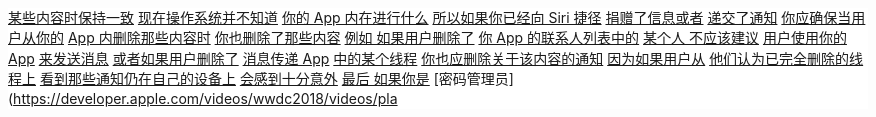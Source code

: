 [某些内容时保持一致](https://developer.apple.com/videos/wwdc2018/videos/play/wwdc2018/718/?time=1562) [现在操作系统并不知道](https://developer.apple.com/videos/wwdc2018/videos/play/wwdc2018/718/?time=1564) [你的 App 内在进行什么](https://developer.apple.com/videos/wwdc2018/videos/play/wwdc2018/718/?time=1566) [所以如果你已经向 Siri 捷径](https://developer.apple.com/videos/wwdc2018/videos/play/wwdc2018/718/?time=1568) [捐赠了信息或者](https://developer.apple.com/videos/wwdc2018/videos/play/wwdc2018/718/?time=1569) [递交了通知](https://developer.apple.com/videos/wwdc2018/videos/play/wwdc2018/718/?time=1571) [你应确保当用户从你的](https://developer.apple.com/videos/wwdc2018/videos/play/wwdc2018/718/?time=1573) [App 内删除那些内容时](https://developer.apple.com/videos/wwdc2018/videos/play/wwdc2018/718/?time=1574) [你也删除了那些内容](https://developer.apple.com/videos/wwdc2018/videos/play/wwdc2018/718/?time=1576) [例如 如果用户删除了](https://developer.apple.com/videos/wwdc2018/videos/play/wwdc2018/718/?time=1580) [你 App 的联系人列表中的](https://developer.apple.com/videos/wwdc2018/videos/play/wwdc2018/718/?time=1582) [某个人 不应该建议](https://developer.apple.com/videos/wwdc2018/videos/play/wwdc2018/718/?time=1585) [用户使用你的 App](https://developer.apple.com/videos/wwdc2018/videos/play/wwdc2018/718/?time=1587) [来发送消息](https://developer.apple.com/videos/wwdc2018/videos/play/wwdc2018/718/?time=1588) [或者如果用户删除了](https://developer.apple.com/videos/wwdc2018/videos/play/wwdc2018/718/?time=1590) [消息传递 App](https://developer.apple.com/videos/wwdc2018/videos/play/wwdc2018/718/?time=1592) [中的某个线程](https://developer.apple.com/videos/wwdc2018/videos/play/wwdc2018/718/?time=1594) [你也应删除关于该内容的通知](https://developer.apple.com/videos/wwdc2018/videos/play/wwdc2018/718/?time=1596) [因为如果用户从](https://developer.apple.com/videos/wwdc2018/videos/play/wwdc2018/718/?time=1597) [他们认为已完全删除的线程上](https://developer.apple.com/videos/wwdc2018/videos/play/wwdc2018/718/?time=1599) [看到那些通知仍在自己的设备上](https://developer.apple.com/videos/wwdc2018/videos/play/wwdc2018/718/?time=1600) [会感到十分意外](https://developer.apple.com/videos/wwdc2018/videos/play/wwdc2018/718/?time=1602) [最后 如果你是](https://developer.apple.com/videos/wwdc2018/videos/play/wwdc2018/718/?time=1604) [密码管理员](https://developer.apple.com/videos/wwdc2018/videos/pla